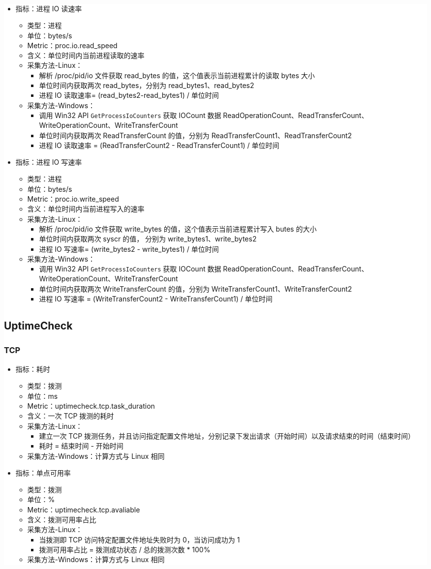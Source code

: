 - 指标：进程 IO 读速率
  - 类型：进程
  - 单位：bytes/s
  - Metric：proc.io.read_speed
  - 含义：单位时间内当前进程读取的速率
  - 采集方法-Linux：
    - 解析 /proc/pid/io 文件获取 read_bytes 的值，这个值表示当前进程累计的读取 bytes 大小
    - 单位时间内获取两次 read_bytes，分别为 read_bytes1、read_bytes2
    - 进程 IO 读取速率= (read_bytes2-read_bytes1) / 单位时间
  - 采集方法-Windows：
    - 调用 Win32 API `GetProcessIoCounters` 获取 IOCount 数据 ReadOperationCount、ReadTransferCount、WriteOperationCount、WriteTransferCount
    - 单位时间内获取两次 ReadTransferCount 的值，分别为 ReadTransferCount1、ReadTransferCount2
    - 进程 IO 读取速率 = (ReadTransferCount2 - ReadTransferCount1) / 单位时间

- 指标：进程 IO 写速率
  - 类型：进程
  - 单位：bytes/s
  - Metric：proc.io.write_speed
  - 含义：单位时间内当前进程写入的速率
  - 采集方法-Linux：
    - 解析 /proc/pid/io 文件获取 write_bytes 的值，这个值表示当前进程累计写入 butes 的大小
    - 单位时间内获取两次 syscr 的值， 分别为 write_bytes1、write_bytes2
    - 进程 IO 写速率= (write_bytes2 - write_bytes1) / 单位时间
  - 采集方法-Windows：
    - 调用 Win32 API `GetProcessIoCounters` 获取 IOCount 数据 ReadOperationCount、ReadTransferCount、WriteOperationCount、WriteTransferCount
    - 单位时间内获取两次 WriteTransferCount 的值，分别为 WriteTransferCount1、WriteTransferCount2
    - 进程 IO 写速率 = (WriteTransferCount2 - WriteTransferCount1) / 单位时间

## UptimeCheck

### TCP

- 指标：耗时
  - 类型：拨测
  - 单位：ms
  - Metric：uptimecheck.tcp.task_duration
  - 含义：一次 TCP 拨测的耗时
  - 采集方法-Linux：
    - 建立一次 TCP 拨测任务，并且访问指定配置文件地址，分别记录下发出请求（开始时间）以及请求结束的时间（结束时间）
    - 耗时 = 结束时间 - 开始时间
  - 采集方法-Windows：计算方式与 Linux 相同

- 指标：单点可用率
  - 类型：拨测
  - 单位：%
  - Metric：uptimecheck.tcp.avaliable
  - 含义：拨测可用率占比
  - 采集方法-Linux：
    - 当拨测即 TCP 访问特定配置文件地址失败时为 0，当访问成功为 1
    - 拨测可用率占比 = 拨测成功状态 / 总的拨测次数 * 100%
  - 采集方法-Windows：计算方式与 Linux 相同
